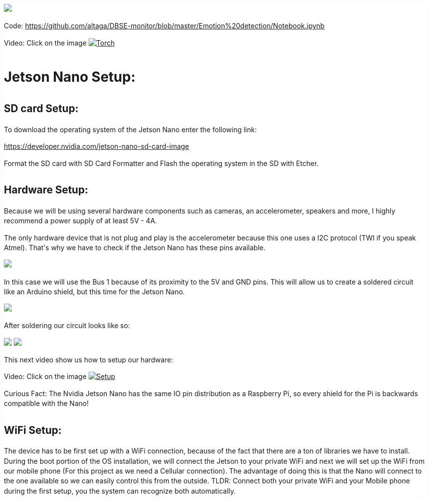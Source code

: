 <img src="https://i.ibb.co/dkfMKh7/Esquema-5.png" width="1000">

Code: https://github.com/altaga/DBSE-monitor/blob/master/Emotion%20detection/Notebook.ipynb

Video: Click on the image
[![Torch](https://i.ibb.co/4mx4LPK/Logo.png)](https://youtu.be/auCgnU7oglc)

# Jetson Nano Setup:

## SD card Setup:

To download the operating system of the Jetson Nano enter the following link:

https://developer.nvidia.com/jetson-nano-sd-card-image

Format the SD card with SD Card Formatter and Flash the operating system in the SD with Etcher.

## Hardware Setup:

Because we will be using several hardware components such as cameras, an accelerometer, speakers and more, I highly recommend a power supply of at least 5V - 4A.

The only hardware device that is not plug and play is the accelerometer because this one uses a I2C protocol (TWI if you speak Atmel). That's why we have to check if the Jetson Nano has these pins available.

<img src="https://i.ibb.co/5x6bsWJ/bus.png" width="800">

In this case we will use the Bus 1 because of its proximity to the 5V and GND pins. This will allow us to create a soldered circuit like an Arduino shield, but this time for the Jetson Nano.

<img src="https://i.ibb.co/BP47wYY/Esquema-bb.png" width="800">

After soldering our circuit looks like so:


<img src="https://i.ibb.co/dbH7KDN/Whats-App-Image-2020-03-16-at-14-10-55-1.jpg" width="800">
<img src="https://i.ibb.co/F40q4Rh/Whats-App-Image-2020-03-16-at-14-10-55.jpg" width="800">

This next video show us how to setup our hardware:

Video: Click on the image
[![Setup](https://i.ibb.co/4mx4LPK/Logo.png)](https://youtu.be/tIUA2fRjauI)

Curious Fact: The Nvidia Jetson Nano has the same IO pin distribution as a Raspberry Pi, so every shield for the Pi is backwards compatible with the Nano!

## WiFi Setup:

The device has to be first set up with a WiFi connection, because of the fact that there are a ton of libraries we have to install. During the boot portion of the OS installation, we will connect the Jetson to your private WiFi and next we will set up the WiFi from our mobile phone (For this project as we need a Cellular connection). The advantage of doing this is that the Nano will connect to the one available so we can easily control this from the outside. TLDR: Connect both your private WiFi and your Mobile phone during the first setup, you the system can recognize both automatically.
